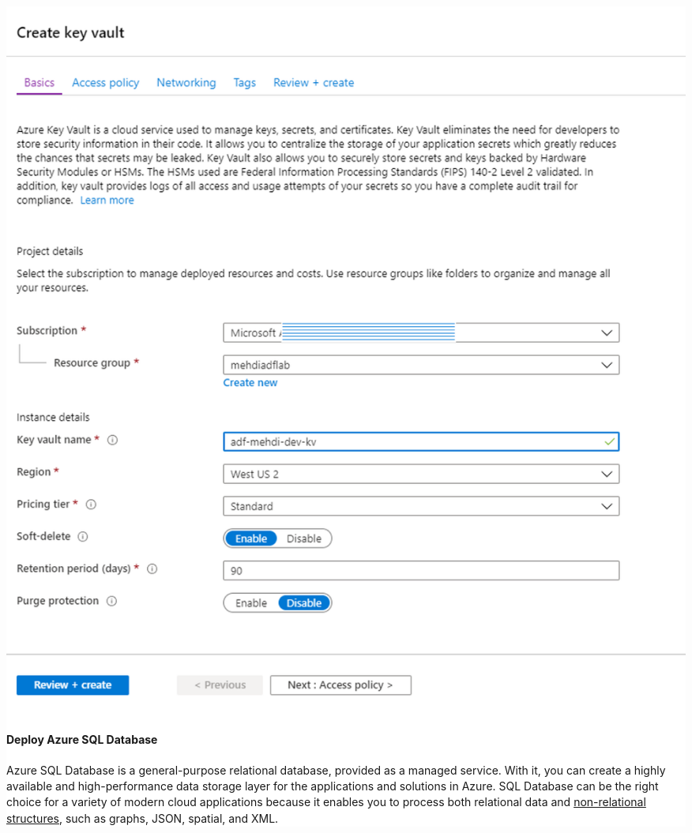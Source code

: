 ![](.//media/image13.png)

#### Deploy Azure SQL Database

Azure SQL Database is a general-purpose relational database, provided as
a managed service. With it, you can create a highly available and
high-performance data storage layer for the applications and solutions
in Azure. SQL Database can be the right choice for a variety of modern
cloud applications because it enables you to process both relational
data and [non-relational
structures](https://docs.microsoft.com/en-au/azure/sql-database/sql-database-multi-model-features),
such as graphs, JSON, spatial, and XML.
